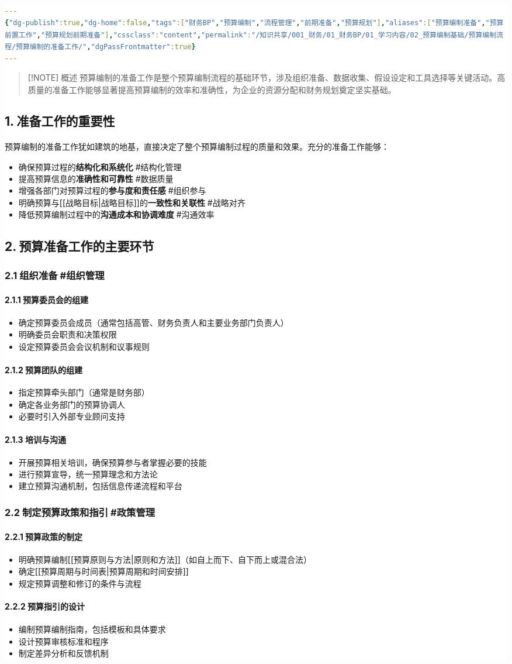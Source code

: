 ```yaml
---
{"dg-publish":true,"dg-home":false,"tags":["财务BP","预算编制","流程管理","前期准备","预算规划"],"aliases":["预算编制准备","预算前置工作","预算规划前期准备"],"cssclass":"content","permalink":"/知识共享/001_财务/01_财务BP/01_学习内容/02_预算编制基础/预算编制流程/预算编制的准备工作/","dgPassFrontmatter":true}
---
```




> [!NOTE] 概述
> 预算编制的准备工作是整个预算编制流程的基础环节，涉及组织准备、数据收集、假设设定和工具选择等关键活动。高质量的准备工作能够显著提高预算编制的效率和准确性，为企业的资源分配和财务规划奠定坚实基础。

## 1. 准备工作的重要性

预算编制的准备工作犹如建筑的地基，直接决定了整个预算编制过程的质量和效果。充分的准备工作能够：

- 确保预算过程的**结构化和系统化** #结构化管理
- 提高预算信息的**准确性和可靠性** #数据质量
- 增强各部门对预算过程的**参与度和责任感** #组织参与
- 明确预算与[[战略目标\|战略目标]]的**一致性和关联性** #战略对齐
- 降低预算编制过程中的**沟通成本和协调难度** #沟通效率

## 2. 预算准备工作的主要环节

### 2.1 组织准备 #组织管理

#### 2.1.1 预算委员会的组建
- 确定预算委员会成员（通常包括高管、财务负责人和主要业务部门负责人）
- 明确委员会职责和决策权限
- 设定预算委员会会议机制和议事规则

#### 2.1.2 预算团队的组建
- 指定预算牵头部门（通常是财务部）
- 确定各业务部门的预算协调人
- 必要时引入外部专业顾问支持

#### 2.1.3 培训与沟通
- 开展预算相关培训，确保预算参与者掌握必要的技能
- 进行预算宣导，统一预算理念和方法论
- 建立预算沟通机制，包括信息传递流程和平台

### 2.2 制定预算政策和指引 #政策管理

#### 2.2.1 预算政策的制定
- 明确预算编制[[预算原则与方法\|原则和方法]]（如自上而下、自下而上或混合法）
- 确定[[预算周期与时间表\|预算周期和时间安排]]
- 规定预算调整和修订的条件与流程

#### 2.2.2 预算指引的设计
- 编制预算编制指南，包括模板和具体要求
- 设计预算审核标准和程序
- 制定差异分析和反馈机制
